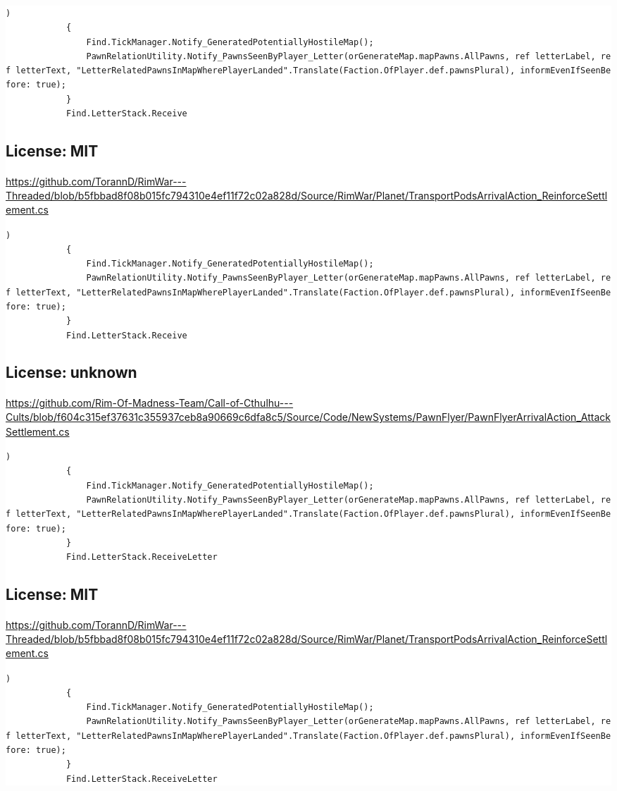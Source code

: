 ```
)
            {
                Find.TickManager.Notify_GeneratedPotentiallyHostileMap();
                PawnRelationUtility.Notify_PawnsSeenByPlayer_Letter(orGenerateMap.mapPawns.AllPawns, ref letterLabel, ref letterText, "LetterRelatedPawnsInMapWherePlayerLanded".Translate(Faction.OfPlayer.def.pawnsPlural), informEvenIfSeenBefore: true);
            }
            Find.LetterStack.Receive
```


## License: MIT
https://github.com/TorannD/RimWar---Threaded/blob/b5fbbad8f08b015fc794310e4ef11f72c02a828d/Source/RimWar/Planet/TransportPodsArrivalAction_ReinforceSettlement.cs

```
)
            {
                Find.TickManager.Notify_GeneratedPotentiallyHostileMap();
                PawnRelationUtility.Notify_PawnsSeenByPlayer_Letter(orGenerateMap.mapPawns.AllPawns, ref letterLabel, ref letterText, "LetterRelatedPawnsInMapWherePlayerLanded".Translate(Faction.OfPlayer.def.pawnsPlural), informEvenIfSeenBefore: true);
            }
            Find.LetterStack.Receive
```


## License: unknown
https://github.com/Rim-Of-Madness-Team/Call-of-Cthulhu---Cults/blob/f604c315ef37631c355937ceb8a90669c6dfa8c5/Source/Code/NewSystems/PawnFlyer/PawnFlyerArrivalAction_AttackSettlement.cs

```
)
            {
                Find.TickManager.Notify_GeneratedPotentiallyHostileMap();
                PawnRelationUtility.Notify_PawnsSeenByPlayer_Letter(orGenerateMap.mapPawns.AllPawns, ref letterLabel, ref letterText, "LetterRelatedPawnsInMapWherePlayerLanded".Translate(Faction.OfPlayer.def.pawnsPlural), informEvenIfSeenBefore: true);
            }
            Find.LetterStack.ReceiveLetter
```


## License: MIT
https://github.com/TorannD/RimWar---Threaded/blob/b5fbbad8f08b015fc794310e4ef11f72c02a828d/Source/RimWar/Planet/TransportPodsArrivalAction_ReinforceSettlement.cs

```
)
            {
                Find.TickManager.Notify_GeneratedPotentiallyHostileMap();
                PawnRelationUtility.Notify_PawnsSeenByPlayer_Letter(orGenerateMap.mapPawns.AllPawns, ref letterLabel, ref letterText, "LetterRelatedPawnsInMapWherePlayerLanded".Translate(Faction.OfPlayer.def.pawnsPlural), informEvenIfSeenBefore: true);
            }
            Find.LetterStack.ReceiveLetter
```
